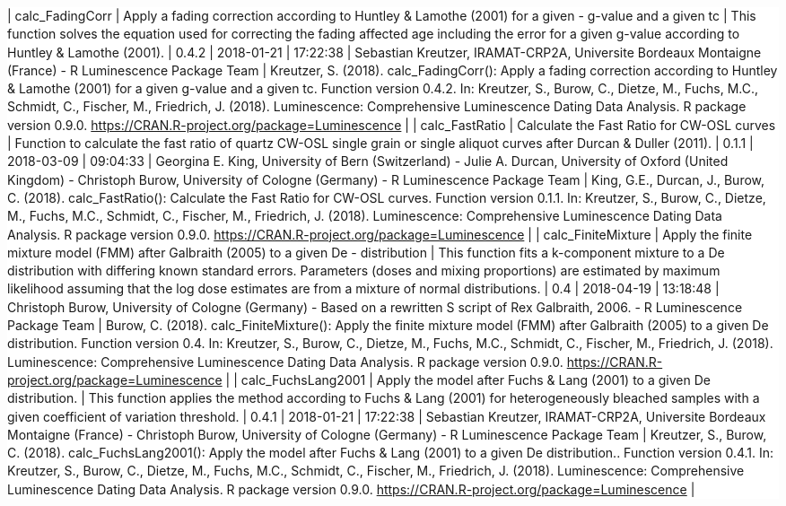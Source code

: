 | calc_FadingCorr                 | Apply a fading correction according to Huntley & Lamothe (2001) for a given -  g-value and a given tc         | This function solves the equation used for correcting the fading affected age including the error for a given g-value according to Huntley & Lamothe (2001).                                                                                                                                                                                                                                                                                                                                                                                    | 0.4.2   | 2018-01-21 | 17:22:38 | Sebastian Kreutzer, IRAMAT-CRP2A, Universite Bordeaux Montaigne (France) -   R Luminescence Package Team                                                                                                                                                                                                                                    | Kreutzer, S. (2018). calc_FadingCorr(): Apply a fading correction according to Huntley & Lamothe (2001) for a given g-value and a given tc. Function version 0.4.2. In: Kreutzer, S., Burow, C., Dietze, M., Fuchs, M.C., Schmidt, C., Fischer, M., Friedrich, J. (2018). Luminescence: Comprehensive Luminescence Dating Data Analysis. R package version 0.9.0. https://CRAN.R-project.org/package=Luminescence                |
| calc_FastRatio                  | Calculate the Fast Ratio for CW-OSL curves                                                                       | Function to calculate the fast ratio of quartz CW-OSL single grain or single aliquot curves after Durcan & Duller (2011).                                                                                                                                                                                                                                                                                                                                                                                                                       | 0.1.1   | 2018-03-09 | 09:04:33 | Georgina E. King, University of Bern (Switzerland)   -  Julie A. Durcan, University of Oxford (United Kingdom)   -  Christoph Burow, University of Cologne (Germany) -   R Luminescence Package Team                                                                                                                                  | King, G.E., Durcan, J., Burow, C. (2018). calc_FastRatio(): Calculate the Fast Ratio for CW-OSL curves. Function version 0.1.1. In: Kreutzer, S., Burow, C., Dietze, M., Fuchs, M.C., Schmidt, C., Fischer, M., Friedrich, J. (2018). Luminescence: Comprehensive Luminescence Dating Data Analysis. R package version 0.9.0. https://CRAN.R-project.org/package=Luminescence                                                    |
| calc_FiniteMixture              | Apply the finite mixture model (FMM) after Galbraith (2005) to a given De -  distribution                     | This function fits a k-component mixture to a De distribution with differing known standard errors. Parameters (doses and mixing proportions) are estimated by maximum likelihood assuming that the log dose estimates are from a mixture of normal distributions.                                                                                                                                                                                                                                                                              | 0.4     | 2018-04-19 | 13:18:48 | Christoph Burow, University of Cologne (Germany)   -  Based on a rewritten S script of Rex Galbraith, 2006. -   R Luminescence Package Team                                                                                                                                                                                              | Burow, C. (2018). calc_FiniteMixture(): Apply the finite mixture model (FMM) after Galbraith (2005) to a given De distribution. Function version 0.4. In: Kreutzer, S., Burow, C., Dietze, M., Fuchs, M.C., Schmidt, C., Fischer, M., Friedrich, J. (2018). Luminescence: Comprehensive Luminescence Dating Data Analysis. R package version 0.9.0. https://CRAN.R-project.org/package=Luminescence                              |
| calc_FuchsLang2001              | Apply the model after Fuchs & Lang (2001) to a given De distribution.                                            | This function applies the method according to Fuchs & Lang (2001) for heterogeneously bleached samples with a given coefficient of variation threshold.                                                                                                                                                                                                                                                                                                                                                                                         | 0.4.1   | 2018-01-21 | 17:22:38 | Sebastian Kreutzer, IRAMAT-CRP2A, Universite Bordeaux Montaigne (France)   -  Christoph Burow, University of Cologne (Germany) -   R Luminescence Package Team                                                                                                                                                                           | Kreutzer, S., Burow, C. (2018). calc_FuchsLang2001(): Apply the model after Fuchs & Lang (2001) to a given De distribution.. Function version 0.4.1. In: Kreutzer, S., Burow, C., Dietze, M., Fuchs, M.C., Schmidt, C., Fischer, M., Friedrich, J. (2018). Luminescence: Comprehensive Luminescence Dating Data Analysis. R package version 0.9.0. https://CRAN.R-project.org/package=Luminescence                               |